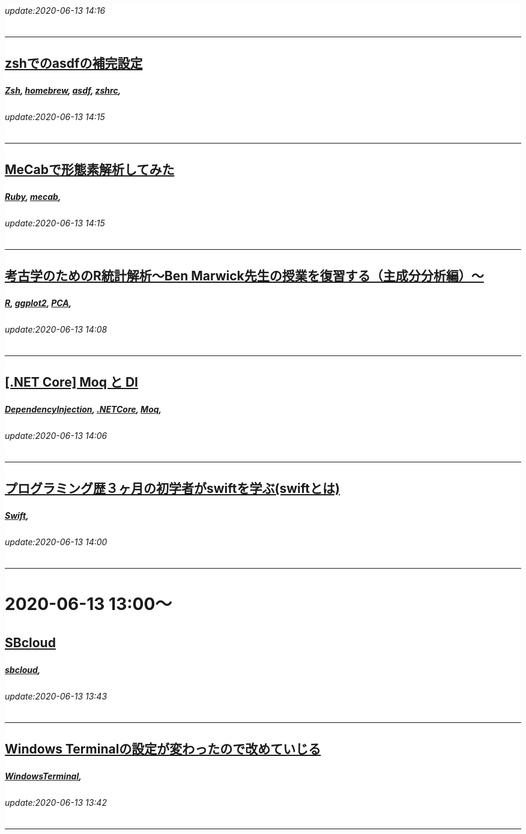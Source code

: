 ###### update:2020-06-13 14:16
---
## [zshでのasdfの補完設定](https://qiita.com/pei_1227/items/f47ac27e93848802e2ff)
##### [Zsh](https://qiita.com/tags/Zsh), [homebrew](https://qiita.com/tags/homebrew), [asdf](https://qiita.com/tags/asdf), [zshrc](https://qiita.com/tags/zshrc), 
###### update:2020-06-13 14:15
---
## [MeCabで形態素解析してみた](https://qiita.com/lumbermill/items/4cb54f1289b516eb20ec)
##### [Ruby](https://qiita.com/tags/Ruby), [mecab](https://qiita.com/tags/mecab), 
###### update:2020-06-13 14:15
---
## [考古学のためのR統計解析〜Ben Marwick先生の授業を復習する（主成分分析編）〜](https://qiita.com/ishiijunpei/items/a7e428c2a47c7babc13d)
##### [R](https://qiita.com/tags/R), [ggplot2](https://qiita.com/tags/ggplot2), [PCA](https://qiita.com/tags/PCA), 
###### update:2020-06-13 14:08
---
## [[.NET Core] Moq と DI](https://qiita.com/pi2ji79/items/a540dfa23d039b3322f1)
##### [DependencyInjection](https://qiita.com/tags/DependencyInjection), [.NETCore](https://qiita.com/tags/.NETCore), [Moq](https://qiita.com/tags/Moq), 
###### update:2020-06-13 14:06
---
## [プログラミング歴３ヶ月の初学者がswiftを学ぶ(swiftとは)](https://qiita.com/kentomiyazawa2608/items/33ddf1f151374433f33d)
##### [Swift](https://qiita.com/tags/Swift), 
###### update:2020-06-13 14:00
---




# 2020-06-13 13:00～
## [SBcloud](https://qiita.com/dmkd3006/items/a3d5ea77539497abdf64)
##### [sbcloud](https://qiita.com/tags/sbcloud), 
###### update:2020-06-13 13:43
---
## [Windows Terminalの設定が変わったので改めていじる](https://qiita.com/hotaru51/items/e189eec0515c289e0a90)
##### [WindowsTerminal](https://qiita.com/tags/WindowsTerminal), 
###### update:2020-06-13 13:42
---
